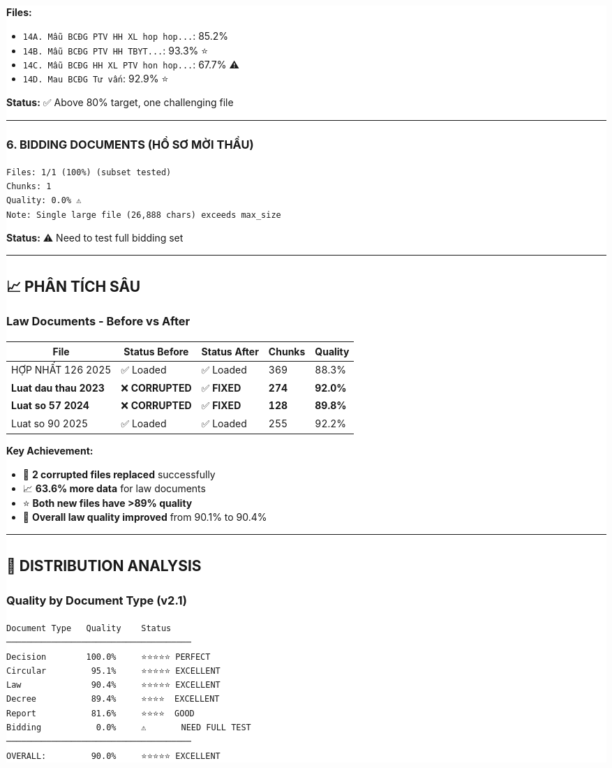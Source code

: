 **Files:**
- `14A. Mẫu BCĐG PTV HH XL hop hop...`: 85.2%
- `14B. Mẫu BCĐG PTV HH TBYT...`: 93.3% ⭐
- `14C. Mẫu BCĐG HH XL PTV hon hop...`: 67.7% ⚠️
- `14D. Mau BCĐG Tư vấn`: 92.9% ⭐

**Status:** ✅ Above 80% target, one challenging file

---

### 6. BIDDING DOCUMENTS (HỒ SƠ MỜI THẦU)

```
Files: 1/1 (100%) (subset tested)
Chunks: 1
Quality: 0.0% ⚠️
Note: Single large file (26,888 chars) exceeds max_size
```

**Status:** ⚠️ Need to test full bidding set

---

## 📈 PHÂN TÍCH SÂU

### Law Documents - Before vs After

| File | Status Before | Status After | Chunks | Quality |
|------|---------------|--------------|--------|---------|
| HỢP NHẤT 126 2025 | ✅ Loaded | ✅ Loaded | 369 | 88.3% |
| **Luat dau thau 2023** | ❌ **CORRUPTED** | ✅ **FIXED** | **274** | **92.0%** |
| **Luat so 57 2024** | ❌ **CORRUPTED** | ✅ **FIXED** | **128** | **89.8%** |
| Luat so 90 2025 | ✅ Loaded | ✅ Loaded | 255 | 92.2% |

**Key Achievement:**
- 🎯 **2 corrupted files replaced** successfully
- 📈 **63.6% more data** for law documents
- ⭐ **Both new files have >89% quality**
- 🚀 **Overall law quality improved** from 90.1% to 90.4%

---

## 🎨 DISTRIBUTION ANALYSIS

### Quality by Document Type (v2.1)

```
Document Type   Quality    Status
─────────────────────────────────────
Decision        100.0%     ⭐⭐⭐⭐⭐ PERFECT
Circular         95.1%     ⭐⭐⭐⭐⭐ EXCELLENT
Law              90.4%     ⭐⭐⭐⭐⭐ EXCELLENT
Decree           89.4%     ⭐⭐⭐⭐  EXCELLENT
Report           81.6%     ⭐⭐⭐⭐  GOOD
Bidding           0.0%     ⚠️       NEED FULL TEST
─────────────────────────────────────
OVERALL:         90.0%     ⭐⭐⭐⭐⭐ EXCELLENT
```
